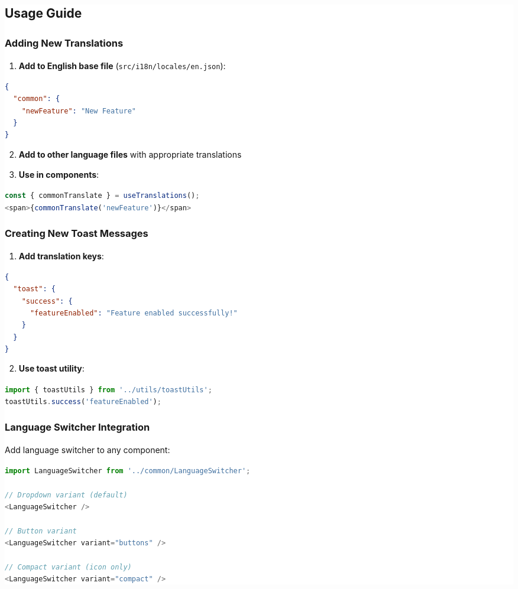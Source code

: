## Usage Guide

### Adding New Translations

1. **Add to English base file** (`src/i18n/locales/en.json`):
```json
{
  "common": {
    "newFeature": "New Feature"
  }
}
```

2. **Add to other language files** with appropriate translations

3. **Use in components**:
```typescript
const { commonTranslate } = useTranslations();
<span>{commonTranslate('newFeature')}</span>
```

### Creating New Toast Messages

1. **Add translation keys**:
```json
{
  "toast": {
    "success": {
      "featureEnabled": "Feature enabled successfully!"
    }
  }
}
```

2. **Use toast utility**:
```typescript
import { toastUtils } from '../utils/toastUtils';
toastUtils.success('featureEnabled');
```

### Language Switcher Integration

Add language switcher to any component:

```typescript
import LanguageSwitcher from '../common/LanguageSwitcher';

// Dropdown variant (default)
<LanguageSwitcher />

// Button variant
<LanguageSwitcher variant="buttons" />

// Compact variant (icon only)
<LanguageSwitcher variant="compact" />
```
